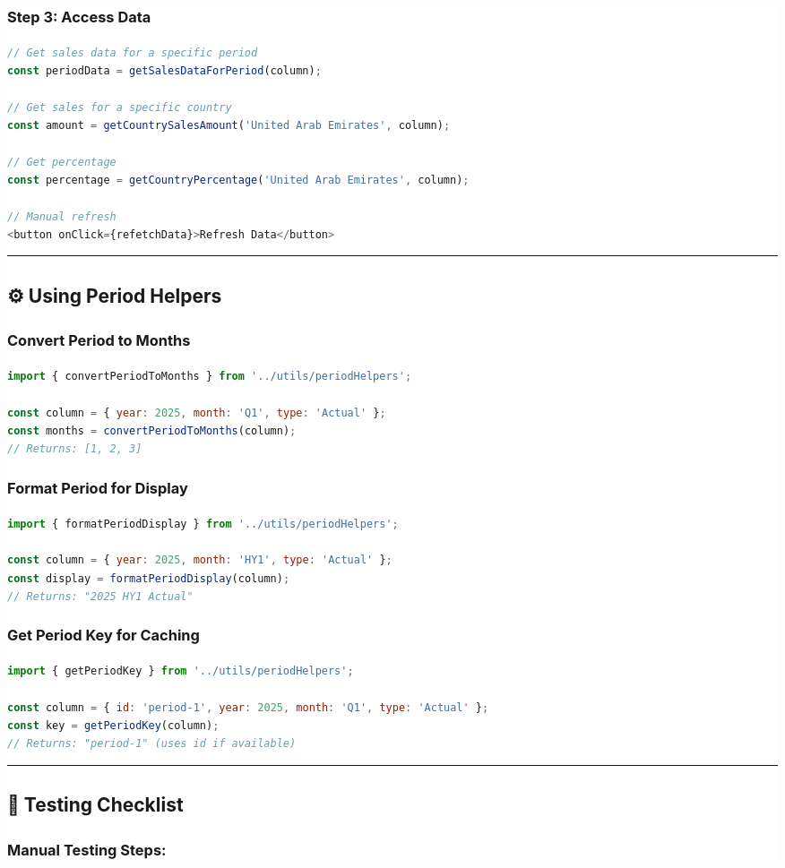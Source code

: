 ### Step 3: Access Data
```javascript
// Get sales data for a specific period
const periodData = getSalesDataForPeriod(column);

// Get sales for a specific country
const amount = getCountrySalesAmount('United Arab Emirates', column);

// Get percentage
const percentage = getCountryPercentage('United Arab Emirates', column);

// Manual refresh
<button onClick={refetchData}>Refresh Data</button>
```

---

## ⚙️ **Using Period Helpers**

### Convert Period to Months
```javascript
import { convertPeriodToMonths } from '../utils/periodHelpers';

const column = { year: 2025, month: 'Q1', type: 'Actual' };
const months = convertPeriodToMonths(column); 
// Returns: [1, 2, 3]
```

### Format Period for Display
```javascript
import { formatPeriodDisplay } from '../utils/periodHelpers';

const column = { year: 2025, month: 'HY1', type: 'Actual' };
const display = formatPeriodDisplay(column);
// Returns: "2025 HY1 Actual"
```

### Get Period Key for Caching
```javascript
import { getPeriodKey } from '../utils/periodHelpers';

const column = { id: 'period-1', year: 2025, month: 'Q1', type: 'Actual' };
const key = getPeriodKey(column);
// Returns: "period-1" (uses id if available)
```

---

## 🧪 **Testing Checklist**

### Manual Testing Steps:
